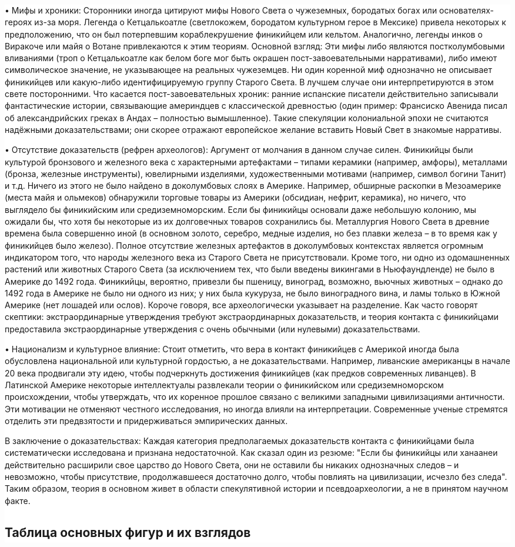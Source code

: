 • Мифы и хроники: Сторонники иногда цитируют мифы Нового Света о чужеземных, бородатых богах или основателях-героях из-за моря. Легенда о Кетцалькоатле (светлокожем, бородатом культурном герое в Мексике) привела некоторых к предположению, что он был потерпевшим кораблекрушение финикийцем или кельтом. Аналогично, легенды инков о Виракоче или майя о Вотане привлекаются к этим теориям. Основной взгляд: Эти мифы либо являются постколумбовыми вливаниями (троп о Кетцалькоатле как белом боге мог быть окрашен пост-завоевательными нарративами), либо имеют символическое значение, не указывающее на реальных чужеземцев. Ни один коренной миф однозначно не описывает финикийцев или какую-либо идентифицируемую группу Старого Света. В лучшем случае они интерпретируются в этом свете посторонними. Что касается пост-завоевательных хроник: ранние испанские писатели действительно записывали фантастические истории, связывающие америндцев с классической древностью (один пример: Франсиско Авенида писал об александрийских греках в Андах – полностью вымышленное). Такие спекуляции колониальной эпохи не считаются надёжными доказательствами; они скорее отражают европейское желание вставить Новый Свет в знакомые нарративы.



• Отсутствие доказательств (рефрен археологов): Аргумент от молчания в данном случае силен. Финикийцы были культурой бронзового и железного века с характерными артефактами – типами керамики (например, амфоры), металлами (бронза, железные инструменты), ювелирными изделиями, художественными мотивами (например, символ богини Танит) и т.д. Ничего из этого не было найдено в доколумбовых слоях в Америке. Например, обширные раскопки в Мезоамерике (места майя и ольмеков) обнаружили торговые товары из Америки (обсидиан, нефрит, керамика), но ничего, что выглядело бы финикийским или средиземноморским. Если бы финикийцы основали даже небольшую колонию, мы ожидали бы, что хотя бы некоторые из их долговечных товаров сохранились бы. Металлургия Нового Света в древние времена была совершенно иной (в основном золото, серебро, медные изделия, но без плавки железа – в то время как у финикийцев было железо). Полное отсутствие железных артефактов в доколумбовых контекстах является огромным индикатором того, что народы железного века из Старого Света не присутствовали. Кроме того, ни одно из одомашненных растений или животных Старого Света (за исключением тех, что были введены викингами в Ньюфаундленде) не было в Америке до 1492 года. Финикийцы, вероятно, привезли бы пшеницу, виноград, возможно, вьючных животных – однако до 1492 года в Америке не было ни одного из них; у них была кукуруза, не было виноградного вина, и ламы только в Южной Америке (нет лошадей или ослов). Короче говоря, все археологически указывает на разделение. Как часто говорят скептики: экстраординарные утверждения требуют экстраординарных доказательств, и теория контакта с финикийцами предоставила экстраординарные утверждения с очень обычными (или нулевыми) доказательствами.

• Национализм и культурное влияние: Стоит отметить, что вера в контакт финикийцев с Америкой иногда была обусловлена национальной или культурной гордостью, а не доказательствами. Например, ливанские американцы в начале 20 века продвигали эту идею, чтобы подчеркнуть достижения финикийцев (как предков современных ливанцев). В Латинской Америке некоторые интеллектуалы развлекали теории о финикийском или средиземноморском происхождении, чтобы утверждать, что их коренное прошлое связано с великими западными цивилизациями античности. Эти мотивации не отменяют честного исследования, но иногда влияли на интерпретации. Современные ученые стремятся отделить эти предвзятости и придерживаться эмпирических данных.

В заключение о доказательствах: Каждая категория предполагаемых доказательств контакта с финикийцами была систематически исследована и признана недостаточной. Как сказал один из резюме: "Если бы финикийцы или ханаанеи действительно расширили свое царство до Нового Света, они не оставили бы никаких однозначных следов – и невозможно, чтобы присутствие, продолжавшееся достаточно долго, чтобы повлиять на цивилизации, исчезло без следа". Таким образом, теория в основном живет в области спекулятивной истории и псевдоархеологии, а не в принятом научном факте.

## Таблица основных фигур и их взглядов
